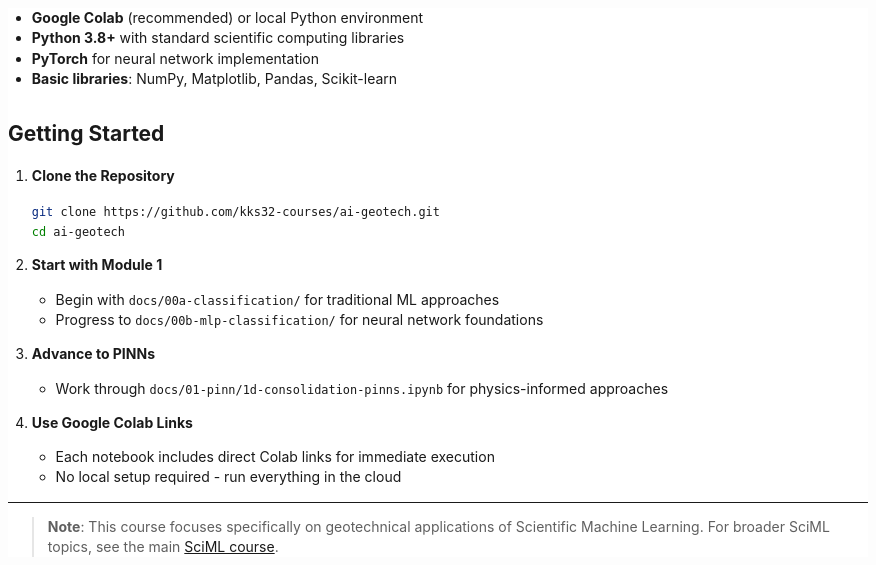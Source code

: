 - **Google Colab** (recommended) or local Python environment
- **Python 3.8+** with standard scientific computing libraries
- **PyTorch** for neural network implementation
- **Basic libraries**: NumPy, Matplotlib, Pandas, Scikit-learn

## Getting Started

1. **Clone the Repository**
   ```bash
   git clone https://github.com/kks32-courses/ai-geotech.git
   cd ai-geotech
   ```

2. **Start with Module 1**

   - Begin with `docs/00a-classification/` for traditional ML approaches
   - Progress to `docs/00b-mlp-classification/` for neural network foundations

3. **Advance to PINNs**

   - Work through `docs/01-pinn/1d-consolidation-pinns.ipynb` for physics-informed approaches

4. **Use Google Colab Links**

   - Each notebook includes direct Colab links for immediate execution
   - No local setup required - run everything in the cloud

---

> **Note**: This course focuses specifically on geotechnical applications of Scientific Machine Learning. For broader SciML topics, see the main [SciML course](https://chishiki-ai.org/sciml).